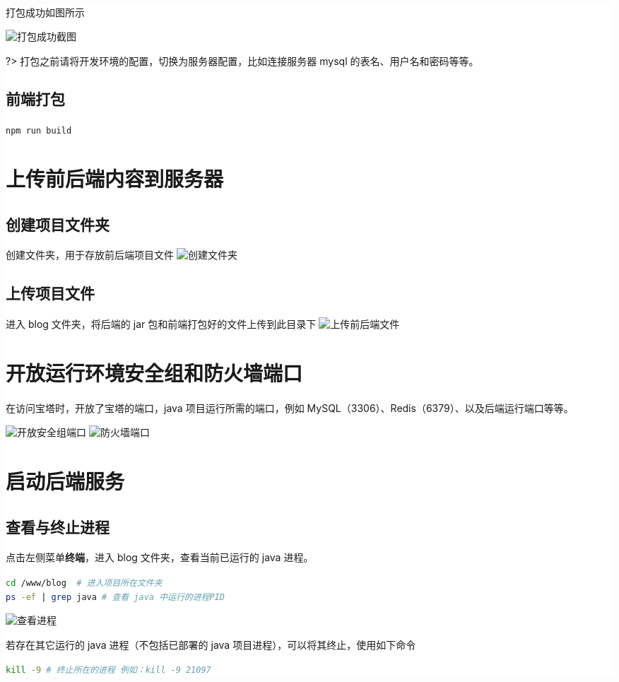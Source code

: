 打包成功如图所示

![打包成功截图](https://static.jsonq.top/2024/10/18/160830389_aeb595f5-98bd-451a-8c01-92bbc41f6735.jpg)

?> 打包之前请将开发环境的配置，切换为服务器配置，比如连接服务器 mysql 的表名、用户名和密码等等。

## 前端打包

```bash
npm run build
```

# 上传前后端内容到服务器

## 创建项目文件夹

创建文件夹，用于存放前后端项目文件
![创建文件夹](https://static.jsonq.top/2024/10/18/160831224_f57d5e81-3ba7-4cde-ad1c-c09943c12b99.jpg)

## 上传项目文件

进入 blog 文件夹，将后端的 jar 包和前端打包好的文件上传到此目录下
![上传前后端文件](https://static.jsonq.top/2024/10/18/160831764_9ef68310-dd31-4ee4-be9c-ad0d99e5bb25.jpg)

# 开放运行环境安全组和防火墙端口

在访问宝塔时，开放了宝塔的端口，java 项目运行所需的端口，例如 MySQL（3306）、Redis（6379）、以及后端运行端口等等。

![开放安全组端口](https://static.jsonq.top/2024/10/18/160831977_6ca6fdfe-8ad2-4b3e-9586-86a5ce894ff4.jpg)
![防火墙端口](https://static.jsonq.top/2024/10/18/160832185_c157b4c9-bc9f-4fea-8a15-bbbeb01e2457.jpg)

# 启动后端服务

## 查看与终止进程

点击左侧菜单**终端**，进入 blog 文件夹，查看当前已运行的 java 进程。

```bash
cd /www/blog  # 进入项目所在文件夹
ps -ef | grep java # 查看 java 中运行的进程PID
```

![查看进程](https://static.jsonq.top/2024/10/18/160832413_1f520115-45e2-4ba9-ad31-c3fe122fb3cf.jpg)

若存在其它运行的 java 进程（不包括已部署的 java 项目进程），可以将其终止，使用如下命令

```bash
kill -9 # 终止所在的进程 例如：kill -9 21097
```

